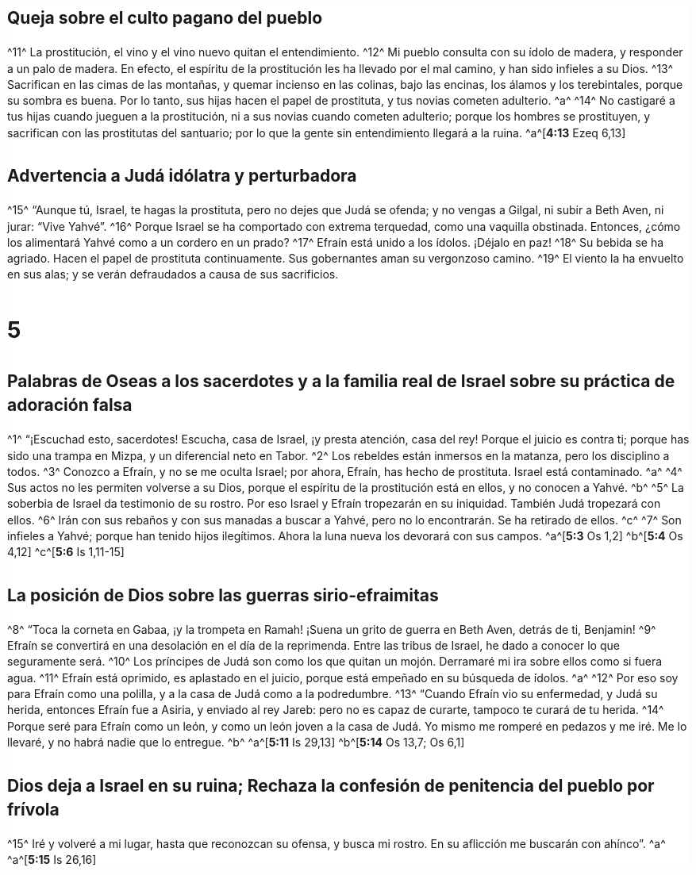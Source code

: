 ## Queja sobre el culto pagano del pueblo
^11^ La prostitución, el vino y el vino nuevo quitan el entendimiento. ^12^ Mi pueblo consulta con su ídolo de madera, y responder a un palo de madera. En efecto, el espíritu de la prostitución les ha llevado por el mal camino, y han sido infieles a su Dios. ^13^ Sacrifican en las cimas de las montañas, y quemar incienso en las colinas, bajo las encinas, los álamos y los terebintales, porque su sombra es buena. Por lo tanto, sus hijas hacen el papel de prostituta, y tus novias cometen adulterio. ^a^ ^14^ No castigaré a tus hijas cuando jueguen a la prostitución, ni a sus novias cuando cometen adulterio; porque los hombres se prostituyen, y sacrifican con las prostitutas del santuario; por lo que la gente sin entendimiento llegará a la ruina.
^a^[**4:13** Ezeq 6,13]

## Advertencia a Judá idólatra y perturbadora
^15^ “Aunque tú, Israel, te hagas la prostituta, pero no dejes que Judá se ofenda; y no vengas a Gilgal, ni subir a Beth Aven, ni jurar: “Vive Yahvé”. ^16^ Porque Israel se ha comportado con extrema terquedad, como una vaquilla obstinada. Entonces, ¿cómo los alimentará Yahvé como a un cordero en un prado? ^17^ Efraín está unido a los ídolos. ¡Déjalo en paz! ^18^ Su bebida se ha agriado. Hacen el papel de prostituta continuamente. Sus gobernantes aman su vergonzoso camino. ^19^ El viento la ha envuelto en sus alas; y se verán defraudados a causa de sus sacrificios.

# 5
## Palabras de Oseas a los sacerdotes y a la familia real de Israel sobre su práctica de adoración falsa
^1^ “¡Escuchad esto, sacerdotes! Escucha, casa de Israel, ¡y presta atención, casa del rey! Porque el juicio es contra ti; porque has sido una trampa en Mizpa, y un diferencial neto en Tabor. ^2^ Los rebeldes están inmersos en la matanza, pero los disciplino a todos. ^3^ Conozco a Efraín, y no se me oculta Israel; por ahora, Efraín, has hecho de prostituta. Israel está contaminado. ^a^ ^4^ Sus actos no les permiten volverse a su Dios, porque el espíritu de la prostitución está en ellos, y no conocen a Yahvé. ^b^ ^5^ La soberbia de Israel da testimonio de su rostro. Por eso Israel y Efraín tropezarán en su iniquidad. También Judá tropezará con ellos. ^6^ Irán con sus rebaños y con sus manadas a buscar a Yahvé, pero no lo encontrarán. Se ha retirado de ellos. ^c^ ^7^ Son infieles a Yahvé; porque han tenido hijos ilegítimos. Ahora la luna nueva los devorará con sus campos.
^a^[**5:3** Os 1,2] ^b^[**5:4** Os 4,12] ^c^[**5:6** Is 1,11-15]

## La posición de Dios sobre las guerras sirio-efraimitas
^8^ “Toca la corneta en Gabaa, ¡y la trompeta en Ramah! ¡Suena un grito de guerra en Beth Aven, detrás de ti, Benjamin! ^9^ Efraín se convertirá en una desolación en el día de la reprimenda. Entre las tribus de Israel, he dado a conocer lo que seguramente será. ^10^ Los príncipes de Judá son como los que quitan un mojón. Derramaré mi ira sobre ellos como si fuera agua. ^11^ Efraín está oprimido, es aplastado en el juicio, porque está empeñado en su búsqueda de ídolos. ^a^ ^12^ Por eso soy para Efraín como una polilla, y a la casa de Judá como a la podredumbre. ^13^ “Cuando Efraín vio su enfermedad, y Judá su herida, entonces Efraín fue a Asiria, y enviado al rey Jareb: pero no es capaz de curarte, tampoco te curará de tu herida. ^14^ Porque seré para Efraín como un león, y como un león joven a la casa de Judá. Yo mismo me romperé en pedazos y me iré. Me lo llevaré, y no habrá nadie que lo entregue. ^b^ 
^a^[**5:11** Is 29,13] ^b^[**5:14** Os 13,7; Os 6,1]

## Dios deja a Israel en su ruina; Rechaza la confesión de penitencia del pueblo por frívola
^15^ Iré y volveré a mi lugar, hasta que reconozcan su ofensa, y busca mi rostro. En su aflicción me buscarán con ahínco”. ^a^ 
^a^[**5:15** Is 26,16]
